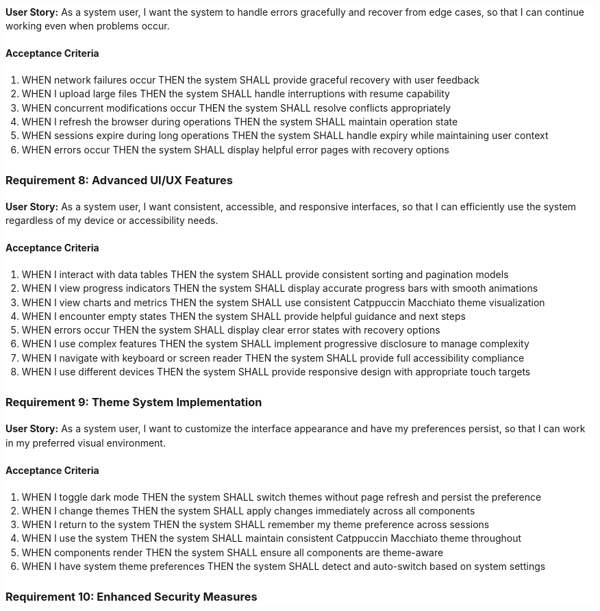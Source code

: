 **User Story:** As a system user, I want the system to handle errors gracefully and recover from edge cases, so that I can continue working even when problems occur.

#### Acceptance Criteria

1. WHEN network failures occur THEN the system SHALL provide graceful recovery with user feedback
2. WHEN I upload large files THEN the system SHALL handle interruptions with resume capability
3. WHEN concurrent modifications occur THEN the system SHALL resolve conflicts appropriately
4. WHEN I refresh the browser during operations THEN the system SHALL maintain operation state
5. WHEN sessions expire during long operations THEN the system SHALL handle expiry while maintaining user context
6. WHEN errors occur THEN the system SHALL display helpful error pages with recovery options

### Requirement 8: Advanced UI/UX Features

**User Story:** As a system user, I want consistent, accessible, and responsive interfaces, so that I can efficiently use the system regardless of my device or accessibility needs.

#### Acceptance Criteria

1. WHEN I interact with data tables THEN the system SHALL provide consistent sorting and pagination models
2. WHEN I view progress indicators THEN the system SHALL display accurate progress bars with smooth animations
3. WHEN I view charts and metrics THEN the system SHALL use consistent Catppuccin Macchiato theme visualization
4. WHEN I encounter empty states THEN the system SHALL provide helpful guidance and next steps
5. WHEN errors occur THEN the system SHALL display clear error states with recovery options
6. WHEN I use complex features THEN the system SHALL implement progressive disclosure to manage complexity
7. WHEN I navigate with keyboard or screen reader THEN the system SHALL provide full accessibility compliance
8. WHEN I use different devices THEN the system SHALL provide responsive design with appropriate touch targets

### Requirement 9: Theme System Implementation

**User Story:** As a system user, I want to customize the interface appearance and have my preferences persist, so that I can work in my preferred visual environment.

#### Acceptance Criteria

1. WHEN I toggle dark mode THEN the system SHALL switch themes without page refresh and persist the preference
2. WHEN I change themes THEN the system SHALL apply changes immediately across all components
3. WHEN I return to the system THEN the system SHALL remember my theme preference across sessions
4. WHEN I use the system THEN the system SHALL maintain consistent Catppuccin Macchiato theme throughout
5. WHEN components render THEN the system SHALL ensure all components are theme-aware
6. WHEN I have system theme preferences THEN the system SHALL detect and auto-switch based on system settings

### Requirement 10: Enhanced Security Measures
